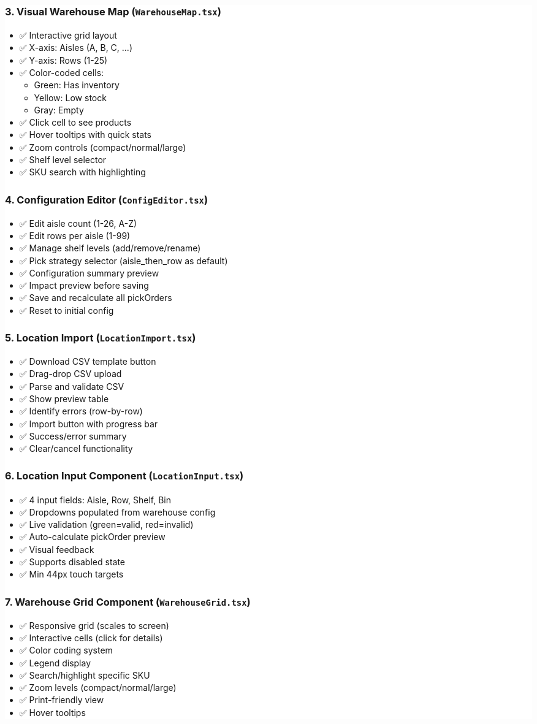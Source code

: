 ### 3. Visual Warehouse Map (`WarehouseMap.tsx`)
- ✅ Interactive grid layout
- ✅ X-axis: Aisles (A, B, C, ...)
- ✅ Y-axis: Rows (1-25)
- ✅ Color-coded cells:
  - Green: Has inventory
  - Yellow: Low stock
  - Gray: Empty
- ✅ Click cell to see products
- ✅ Hover tooltips with quick stats
- ✅ Zoom controls (compact/normal/large)
- ✅ Shelf level selector
- ✅ SKU search with highlighting

### 4. Configuration Editor (`ConfigEditor.tsx`)
- ✅ Edit aisle count (1-26, A-Z)
- ✅ Edit rows per aisle (1-99)
- ✅ Manage shelf levels (add/remove/rename)
- ✅ Pick strategy selector (aisle_then_row as default)
- ✅ Configuration summary preview
- ✅ Impact preview before saving
- ✅ Save and recalculate all pickOrders
- ✅ Reset to initial config

### 5. Location Import (`LocationImport.tsx`)
- ✅ Download CSV template button
- ✅ Drag-drop CSV upload
- ✅ Parse and validate CSV
- ✅ Show preview table
- ✅ Identify errors (row-by-row)
- ✅ Import button with progress bar
- ✅ Success/error summary
- ✅ Clear/cancel functionality

### 6. Location Input Component (`LocationInput.tsx`)
- ✅ 4 input fields: Aisle, Row, Shelf, Bin
- ✅ Dropdowns populated from warehouse config
- ✅ Live validation (green=valid, red=invalid)
- ✅ Auto-calculate pickOrder preview
- ✅ Visual feedback
- ✅ Supports disabled state
- ✅ Min 44px touch targets

### 7. Warehouse Grid Component (`WarehouseGrid.tsx`)
- ✅ Responsive grid (scales to screen)
- ✅ Interactive cells (click for details)
- ✅ Color coding system
- ✅ Legend display
- ✅ Search/highlight specific SKU
- ✅ Zoom levels (compact/normal/large)
- ✅ Print-friendly view
- ✅ Hover tooltips
